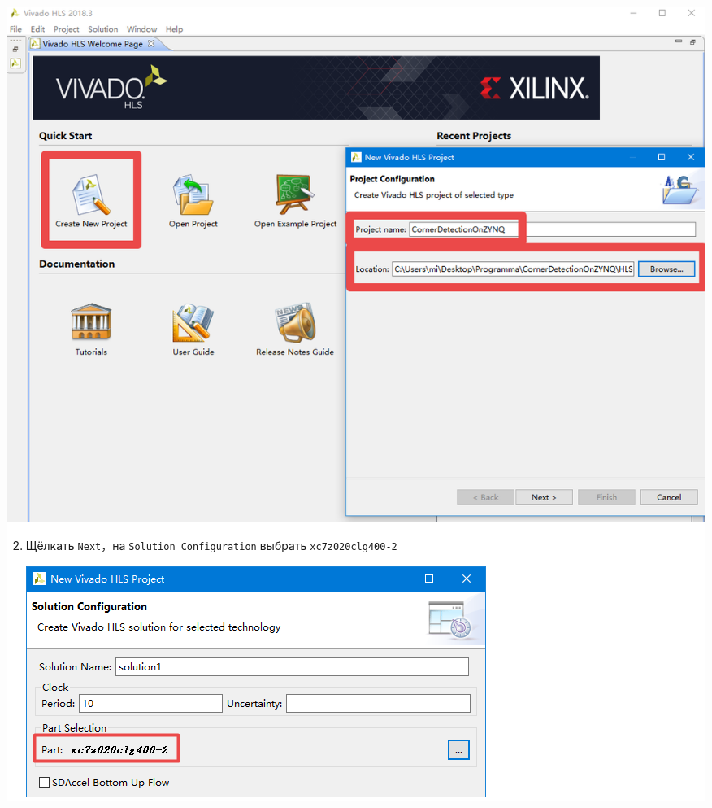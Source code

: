    ![image-20211024201308932](../README.assets/image-20211024201308932.png)

2. Щёлкать `Next`，на `Solution Configuration` выбрать `xc7z020clg400-2`

   ![image-20211024201502409](../README.assets/image-20211024201502409.png)

